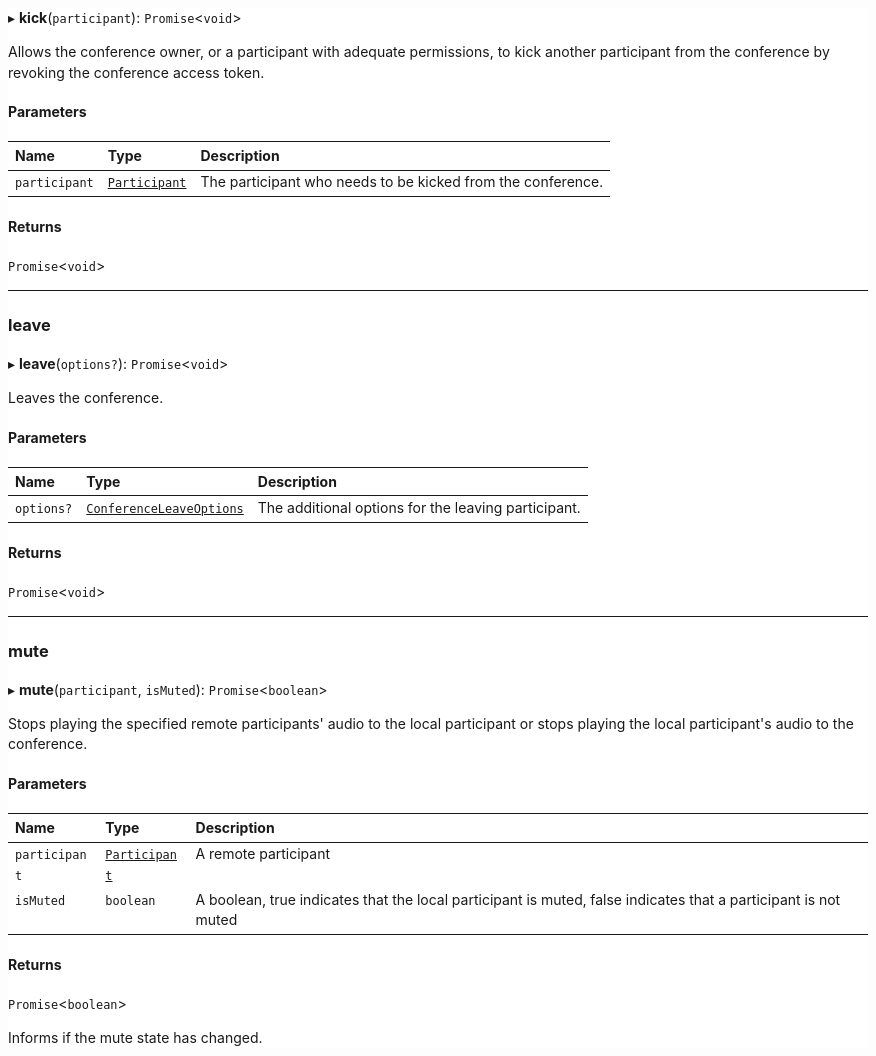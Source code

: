 ▸ **kick**(`participant`): `Promise`<`void`\>

Allows the conference owner, or a participant with adequate permissions, to kick another participant from the conference by revoking the conference access token.

#### Parameters

| Name | Type | Description |
| :------ | :------ | :------ |
| `participant` | [`Participant`](../interfaces/internal.Participant.md) | The participant who needs to be kicked from the conference. |

#### Returns

`Promise`<`void`\>

___

### leave

▸ **leave**(`options?`): `Promise`<`void`\>

Leaves the conference.

#### Parameters

| Name | Type | Description |
| :------ | :------ | :------ |
| `options?` | [`ConferenceLeaveOptions`](../interfaces/internal.ConferenceLeaveOptions.md) | The additional options for the leaving participant. |

#### Returns

`Promise`<`void`\>

___

### mute

▸ **mute**(`participant`, `isMuted`): `Promise`<`boolean`\>

Stops playing the specified remote participants' audio to the local participant or stops playing the local participant's audio to the conference.

#### Parameters

| Name | Type | Description |
| :------ | :------ | :------ |
| `participant` | [`Participant`](../interfaces/internal.Participant.md) | A remote participant |
| `isMuted` | `boolean` | A boolean, true indicates that the local participant is muted, false indicates that a participant is not muted |

#### Returns

`Promise`<`boolean`\>

Informs if the mute state has changed.
